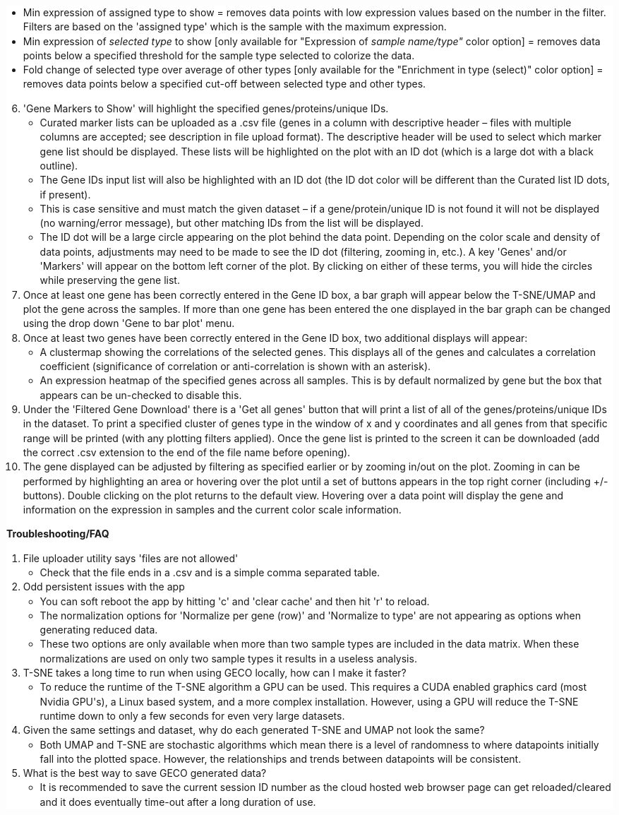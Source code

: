    - Min expression of assigned type to show = removes data points with low expression values based on the number in the filter. Filters are based on the 'assigned type' which is the sample with the maximum expression.
   - Min expression of _selected type_ to show [only available for &quot;Expression of _sample name/type&quot;_ color option] = removes data points below a specified threshold for the sample type selected to colorize the data.
   - Fold change of selected type over average of other types [only available for the &quot;Enrichment in type (select)&quot; color option] = removes data points below a specified cut-off between selected type and other types.
6. 'Gene Markers to Show' will highlight the specified genes/proteins/unique IDs.
   - Curated marker lists can be uploaded as a .csv file (genes in a column with descriptive header – files with multiple columns are accepted; see description in file upload format). The descriptive header will be used to select which marker gene list should be displayed. These lists will be highlighted on the plot with an ID dot (which is a large dot with a black outline).
   - The Gene IDs input list will also be highlighted with an ID dot (the ID dot color will be different than the Curated list ID dots, if present).
   - This is case sensitive and must match the given dataset – if a gene/protein/unique ID is not found it will not be displayed (no warning/error message), but other matching IDs from the list will be displayed.
   - The ID dot will be a large circle appearing on the plot behind the data point. Depending on the color scale and density of data points, adjustments may need to be made to see the ID dot (filtering, zooming in, etc.). A key 'Genes' and/or 'Markers' will appear on the bottom left corner of the plot. By clicking on either of these terms, you will hide the circles while preserving the gene list.
7. Once at least one gene has been correctly entered in the Gene ID box, a bar graph will appear below the T-SNE/UMAP and plot the gene across the samples. If more than one gene has been entered the one displayed in the bar graph can be changed using the drop down 'Gene to bar plot' menu.
8. Once at least two genes have been correctly entered in the Gene ID box, two additional displays will appear:
   - A clustermap showing the correlations of the selected genes. This displays all of the genes and calculates a correlation coefficient (significance of correlation or anti-correlation is shown with an asterisk).
   - An expression heatmap of the specified genes across all samples. This is by default normalized by gene but the box that appears can be un-checked to disable this.
9. Under the 'Filtered Gene Download' there is a 'Get all genes' button that will print a list of all of the genes/proteins/unique IDs in the dataset. To print a specified cluster of genes type in the window of x and y coordinates and all genes from that specific range will be printed (with any plotting filters applied). Once the gene list is printed to the screen it can be downloaded (add the correct .csv extension to the end of the file name before opening).
10. The gene displayed can be adjusted by filtering as specified earlier or by zooming in/out on the plot. Zooming in can be performed by highlighting an area or hovering over the plot until a set of buttons appears in the top right corner (including +/- buttons). Double clicking on the plot returns to the default view. Hovering over a data point will display the gene and information on the expression in samples and the current color scale information.

**Troubleshooting/FAQ**
1. File uploader utility says 'files are not allowed'
   - Check that the file ends in a .csv and is a simple comma separated table.
2. Odd persistent issues with the app
   - You can soft reboot the app by hitting 'c' and 'clear cache' and then hit 'r' to reload.
   - The normalization options for 'Normalize per gene (row)' and 'Normalize to type' are not appearing as options when generating reduced data.
   - These two options are only available when more than two sample types are included in the data matrix. When these normalizations are used on only two sample types it results in a useless analysis.
3. T-SNE takes a long time to run when using GECO locally, how can I make it faster?
   - To reduce the runtime of the T-SNE algorithm a GPU can be used. This requires a CUDA enabled graphics card (most Nvidia GPU's), a Linux based system, and a more complex installation. However, using a GPU will reduce the T-SNE runtime down to only a few seconds for even very large datasets.
4. Given the same settings and dataset, why do each generated T-SNE and UMAP not look the same?
   - Both UMAP and T-SNE are stochastic algorithms which mean there is a level of randomness to where datapoints initially fall into the plotted space. However, the relationships and trends between datapoints will be consistent.
5. What is the best way to save GECO generated data?
   - It is recommended to save the current session ID number as the cloud hosted web browser page can get reloaded/cleared and it does eventually time-out after a long duration of use.

[Streamlit]: <https://www.streamlit.io/>
[GecoVid]: <https://youtu.be/wo8OW7eiJ5k>
[TSNECudaInstall]: <https://github.com/CannyLab/tsne-cuda/wiki/Installation>
[gecoapp]: <http://thegecoapp.com/>
[1]: <https://distill.pub/2016/misread-tsne/>
[2]: <https://pair-code.github.io/understanding-umap/>
[3]: <https://en.wikipedia.org/wiki/Pearson_correlation_coefficient>